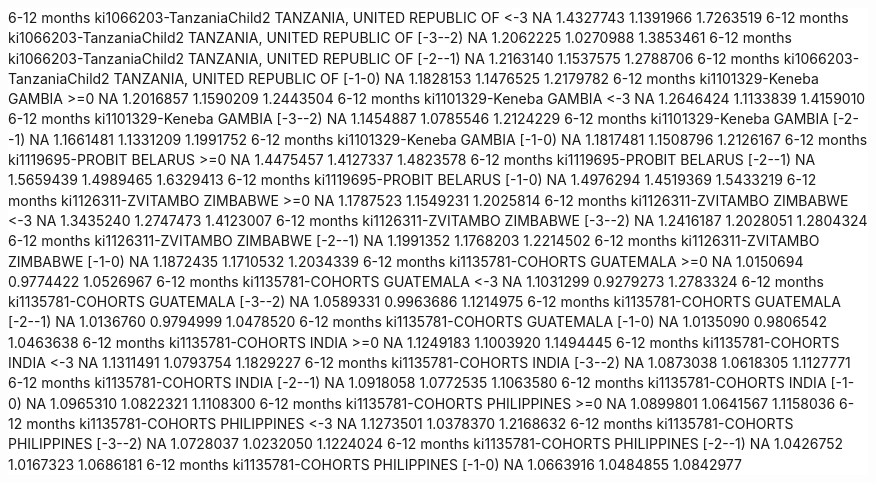6-12 months    ki1066203-TanzaniaChild2   TANZANIA, UNITED REPUBLIC OF   <-3                  NA                1.4327743   1.1391966   1.7263519
6-12 months    ki1066203-TanzaniaChild2   TANZANIA, UNITED REPUBLIC OF   [-3--2)              NA                1.2062225   1.0270988   1.3853461
6-12 months    ki1066203-TanzaniaChild2   TANZANIA, UNITED REPUBLIC OF   [-2--1)              NA                1.2163140   1.1537575   1.2788706
6-12 months    ki1066203-TanzaniaChild2   TANZANIA, UNITED REPUBLIC OF   [-1-0)               NA                1.1828153   1.1476525   1.2179782
6-12 months    ki1101329-Keneba           GAMBIA                         >=0                  NA                1.2016857   1.1590209   1.2443504
6-12 months    ki1101329-Keneba           GAMBIA                         <-3                  NA                1.2646424   1.1133839   1.4159010
6-12 months    ki1101329-Keneba           GAMBIA                         [-3--2)              NA                1.1454887   1.0785546   1.2124229
6-12 months    ki1101329-Keneba           GAMBIA                         [-2--1)              NA                1.1661481   1.1331209   1.1991752
6-12 months    ki1101329-Keneba           GAMBIA                         [-1-0)               NA                1.1817481   1.1508796   1.2126167
6-12 months    ki1119695-PROBIT           BELARUS                        >=0                  NA                1.4475457   1.4127337   1.4823578
6-12 months    ki1119695-PROBIT           BELARUS                        [-2--1)              NA                1.5659439   1.4989465   1.6329413
6-12 months    ki1119695-PROBIT           BELARUS                        [-1-0)               NA                1.4976294   1.4519369   1.5433219
6-12 months    ki1126311-ZVITAMBO         ZIMBABWE                       >=0                  NA                1.1787523   1.1549231   1.2025814
6-12 months    ki1126311-ZVITAMBO         ZIMBABWE                       <-3                  NA                1.3435240   1.2747473   1.4123007
6-12 months    ki1126311-ZVITAMBO         ZIMBABWE                       [-3--2)              NA                1.2416187   1.2028051   1.2804324
6-12 months    ki1126311-ZVITAMBO         ZIMBABWE                       [-2--1)              NA                1.1991352   1.1768203   1.2214502
6-12 months    ki1126311-ZVITAMBO         ZIMBABWE                       [-1-0)               NA                1.1872435   1.1710532   1.2034339
6-12 months    ki1135781-COHORTS          GUATEMALA                      >=0                  NA                1.0150694   0.9774422   1.0526967
6-12 months    ki1135781-COHORTS          GUATEMALA                      <-3                  NA                1.1031299   0.9279273   1.2783324
6-12 months    ki1135781-COHORTS          GUATEMALA                      [-3--2)              NA                1.0589331   0.9963686   1.1214975
6-12 months    ki1135781-COHORTS          GUATEMALA                      [-2--1)              NA                1.0136760   0.9794999   1.0478520
6-12 months    ki1135781-COHORTS          GUATEMALA                      [-1-0)               NA                1.0135090   0.9806542   1.0463638
6-12 months    ki1135781-COHORTS          INDIA                          >=0                  NA                1.1249183   1.1003920   1.1494445
6-12 months    ki1135781-COHORTS          INDIA                          <-3                  NA                1.1311491   1.0793754   1.1829227
6-12 months    ki1135781-COHORTS          INDIA                          [-3--2)              NA                1.0873038   1.0618305   1.1127771
6-12 months    ki1135781-COHORTS          INDIA                          [-2--1)              NA                1.0918058   1.0772535   1.1063580
6-12 months    ki1135781-COHORTS          INDIA                          [-1-0)               NA                1.0965310   1.0822321   1.1108300
6-12 months    ki1135781-COHORTS          PHILIPPINES                    >=0                  NA                1.0899801   1.0641567   1.1158036
6-12 months    ki1135781-COHORTS          PHILIPPINES                    <-3                  NA                1.1273501   1.0378370   1.2168632
6-12 months    ki1135781-COHORTS          PHILIPPINES                    [-3--2)              NA                1.0728037   1.0232050   1.1224024
6-12 months    ki1135781-COHORTS          PHILIPPINES                    [-2--1)              NA                1.0426752   1.0167323   1.0686181
6-12 months    ki1135781-COHORTS          PHILIPPINES                    [-1-0)               NA                1.0663916   1.0484855   1.0842977